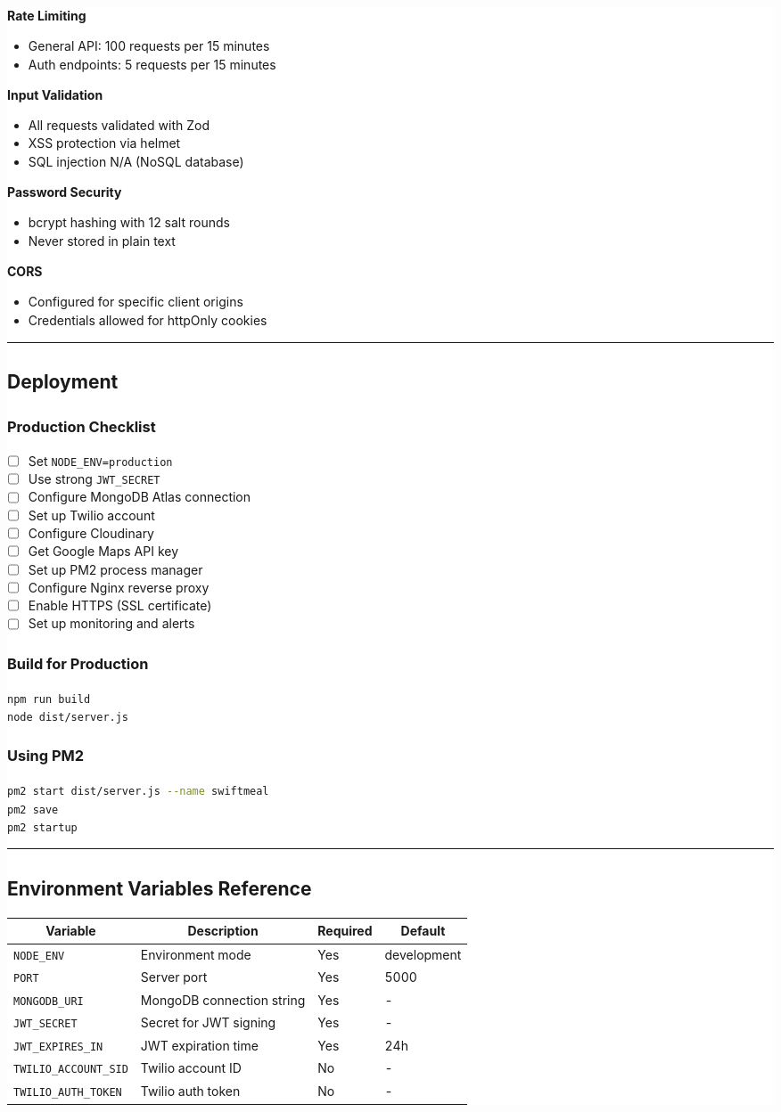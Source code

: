 **Rate Limiting**
- General API: 100 requests per 15 minutes
- Auth endpoints: 5 requests per 15 minutes

**Input Validation**
- All requests validated with Zod
- XSS protection via helmet
- SQL injection N/A (NoSQL database)

**Password Security**
- bcrypt hashing with 12 salt rounds
- Never stored in plain text

**CORS**
- Configured for specific client origins
- Credentials allowed for httpOnly cookies

---

## Deployment

### Production Checklist
- [ ] Set `NODE_ENV=production`
- [ ] Use strong `JWT_SECRET`
- [ ] Configure MongoDB Atlas connection
- [ ] Set up Twilio account
- [ ] Configure Cloudinary
- [ ] Get Google Maps API key
- [ ] Set up PM2 process manager
- [ ] Configure Nginx reverse proxy
- [ ] Enable HTTPS (SSL certificate)
- [ ] Set up monitoring and alerts

### Build for Production
```bash
npm run build
node dist/server.js
```

### Using PM2
```bash
pm2 start dist/server.js --name swiftmeal
pm2 save
pm2 startup
```

---

## Environment Variables Reference

| Variable | Description | Required | Default |
|----------|-------------|----------|---------|
| `NODE_ENV` | Environment mode | Yes | development |
| `PORT` | Server port | Yes | 5000 |
| `MONGODB_URI` | MongoDB connection string | Yes | - |
| `JWT_SECRET` | Secret for JWT signing | Yes | - |
| `JWT_EXPIRES_IN` | JWT expiration time | Yes | 24h |
| `TWILIO_ACCOUNT_SID` | Twilio account ID | No | - |
| `TWILIO_AUTH_TOKEN` | Twilio auth token | No | - |